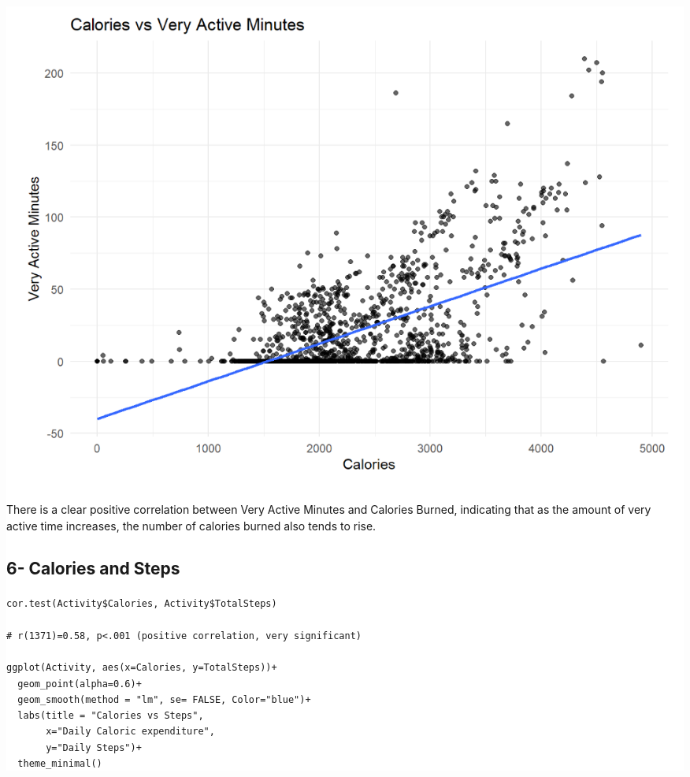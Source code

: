 ![Very Active time vs Calories](Plots/Calories-vs-Active-Minutes.PNG)

There is a clear positive correlation between Very Active Minutes and Calories Burned, indicating that as the amount of very active time increases, the number of calories burned also tends to rise.
 
## 6- Calories and Steps

```{r Calories-steps}
cor.test(Activity$Calories, Activity$TotalSteps)

# r(1371)=0.58, p<.001 (positive correlation, very significant)

ggplot(Activity, aes(x=Calories, y=TotalSteps))+
  geom_point(alpha=0.6)+
  geom_smooth(method = "lm", se= FALSE, Color="blue")+
  labs(title = "Calories vs Steps",
       x="Daily Caloric expenditure",
       y="Daily Steps")+
  theme_minimal()
```